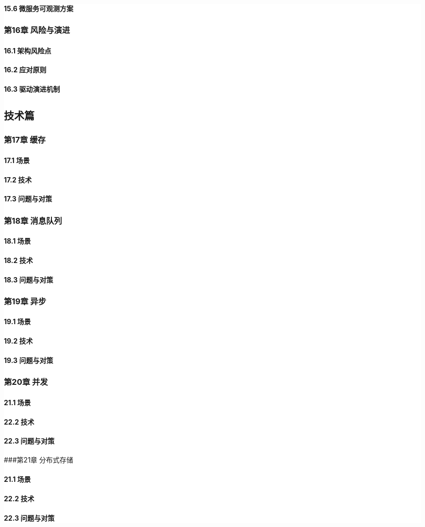 #### 15.6 微服务可观测方案

### 第16章 风险与演进

#### 16.1 架构风险点

#### 16.2 应对原则

#### 16.3 驱动演进机制

## 技术篇

### 第17章 缓存

#### 17.1 场景

#### 17.2 技术

#### 17.3 问题与对策

### 第18章 消息队列

#### 18.1 场景

#### 18.2 技术

#### 18.3 问题与对策

### 第19章 异步

#### 19.1 场景

#### 19.2 技术

#### 19.3 问题与对策

### 第20章  并发

#### 21.1 场景

#### 22.2 技术

#### 22.3 问题与对策

###第21章 分布式存储

#### 21.1 场景

#### 22.2 技术

#### 22.3 问题与对策
